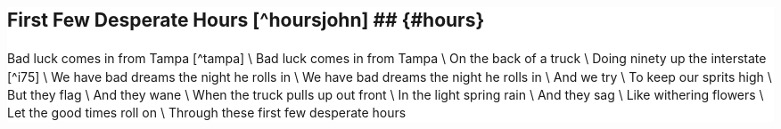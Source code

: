 [^tallahassee]:
    [Tallahassee][tallahasseewiki] is the state capital of Florida, USA, and
    the setting for much of the album's action. For more on this, see the
    [album commentary](#fn:alphahistory) and the [Alpha
    series](series.html#alpha).

[tallahasseewiki]: https://en.wikipedia.org/wiki/Tallahassee,_Florida

[^heyjohn]:
    Several people have pointed out that it sounds like someone is saying
    "Hey, John" very faintly over and over at the beginning of the track.
    John's statement on this is simply, "There is a thing there. It may be a
    voice though I'm not 100% clear on that. I'm reasonably certain it's not
    saying 'hey, John' but that's all I've got on this question at this time."
    He has later called this a ghost in the recording, discussing how no one
    is sure what this sound is or how it got there.

    William Caxton Fan Club, [In the very beginning of "Tallahassee," there
    seems to be a hardly audible voice in the
    background...](http://johndarnielle.tumblr.com/post/65569840424/in-the-very-beginning-of-tallahassee-there-seems-to),
    retrieved March 18, 2014. Center Church on-the-Green, New Haven, June 7,
    2013.

[^destroyingangel]:
    The [destroying
    angel](https://en.wikipedia.org/wiki/Destroying_angel_(Bible)) is an
    unnamed angel or angels sent by God throughout the Bible to cause death
    and destruction, such as killing the firstborn in the Tenth Plague of
    Egypt, or in the destruction of Jerusalem observed in 1 Chronicles.

[^crowsonthelines]:
    Also sung as "Crows on the lines / Squawking and bawling". See Bottom of
    the Hill, October 23, 2002.

[^airport]:
    Likely [Tallahassee International Airport][tlhwiki], assuming this song takes 
    place after the Alpha couple's arrival in Tallahassee. Alternatively, if this 
    line refers to the the airport they are departing from (in Nevada; see
    [above](#fn:alphahistory)), it could be either [McCarran International Airport][mccarranwiki] 
    or the [Reno-Tahoe International Airport][renowiki].

[tlhwiki]: https://en.wikipedia.org/wiki/Tallahassee_International_Airport
[mccarranwiki]: http://en.wikipedia.org/wiki/McCarran_International_Airport
[renowiki]: http://en.wikipedia.org/wiki/Reno-Tahoe_International_Airport

## First Few Desperate Hours [^hoursjohn] ## {#hours}

Bad luck comes in from Tampa [^tampa] \\
Bad luck comes in from Tampa \\
On the back of a truck \\
Doing ninety up the interstate [^i75] \\
We have bad dreams the night he rolls in \\
We have bad dreams the night he rolls in \\
And we try \\
To keep our sprits high \\
But they flag \\
And they wane \\
When the truck pulls up out front \\
In the light spring rain \\
And they sag \\
Like withering flowers \\
Let the good times roll on \\
Through these first few desperate hours


[2002-10-23]: http://archive.org/details/tmg2002-10-23
[tampawiki]: http://en.wikipedia.org/wiki/Tampa,_Florida
[stlouiswiki]: http://en.wikipedia.org/wiki/Saint_Louis_Cemetery
[videomirror]: http://www.youtube.com/watch?v=LaRSy1-tMD0
[hoodriverwiki]: http://en.wikipedia.org/wiki/Hood_River_Distillers
[brokersgin]: https://en.wikipedia.org/wiki/Broker%E2%80%99s_Gin
[stolentweet]: https://twitter.com/mountain_goats/status/291280843727597568
[hobbiewiki]: http://en.wikipedia.org/wiki/Holly_Hobbie
[rebellionwiki]: http://en.wikipedia.org/wiki/Albanian_Rebellion_of_1997